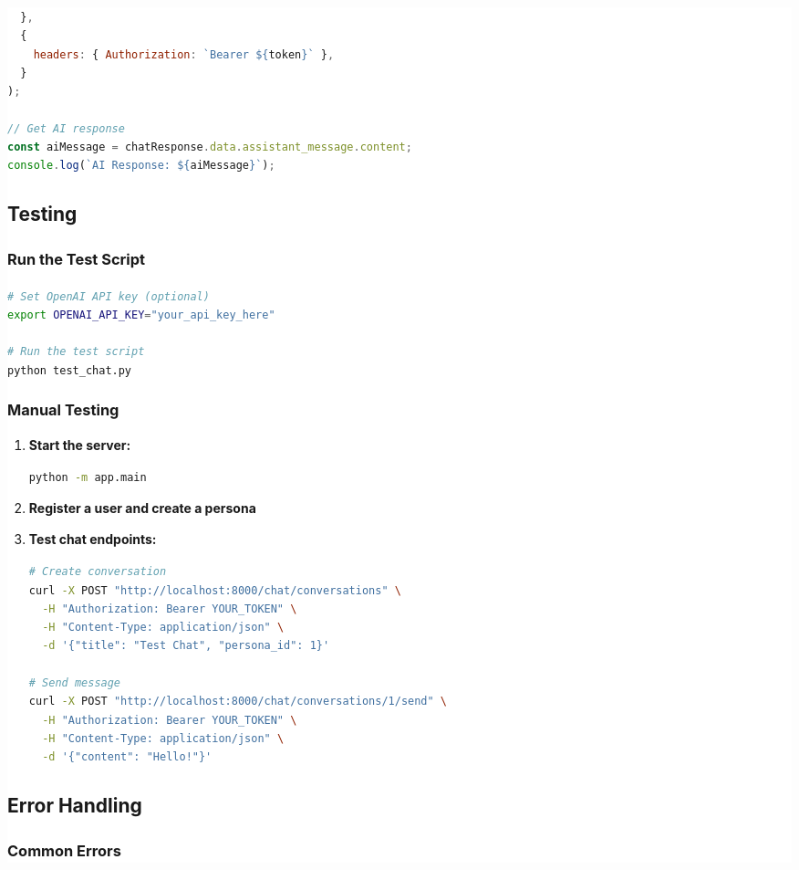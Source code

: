 ```javascript
  },
  {
    headers: { Authorization: `Bearer ${token}` },
  }
);

// Get AI response
const aiMessage = chatResponse.data.assistant_message.content;
console.log(`AI Response: ${aiMessage}`);
```

## Testing

### Run the Test Script

```bash
# Set OpenAI API key (optional)
export OPENAI_API_KEY="your_api_key_here"

# Run the test script
python test_chat.py
```

### Manual Testing

1. **Start the server:**

   ```bash
   python -m app.main
   ```

2. **Register a user and create a persona**

3. **Test chat endpoints:**

   ```bash
   # Create conversation
   curl -X POST "http://localhost:8000/chat/conversations" \
     -H "Authorization: Bearer YOUR_TOKEN" \
     -H "Content-Type: application/json" \
     -d '{"title": "Test Chat", "persona_id": 1}'

   # Send message
   curl -X POST "http://localhost:8000/chat/conversations/1/send" \
     -H "Authorization: Bearer YOUR_TOKEN" \
     -H "Content-Type: application/json" \
     -d '{"content": "Hello!"}'
   ```

## Error Handling

### Common Errors
